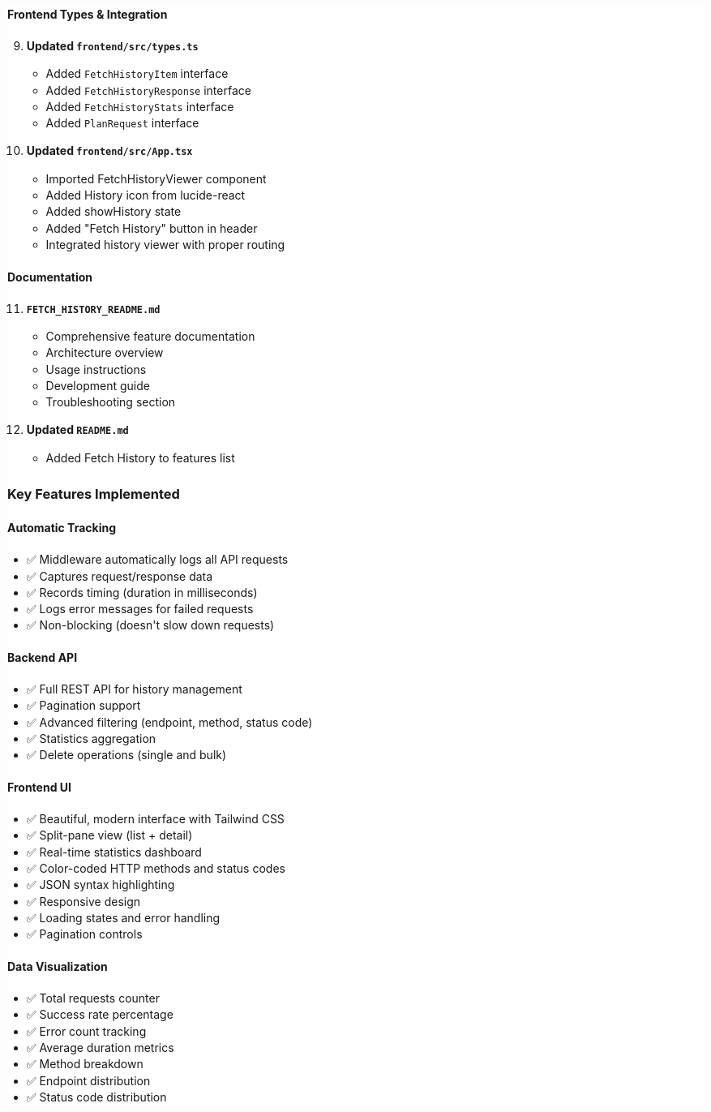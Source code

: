 #### Frontend Types & Integration
9. **Updated `frontend/src/types.ts`**
   - Added `FetchHistoryItem` interface
   - Added `FetchHistoryResponse` interface
   - Added `FetchHistoryStats` interface
   - Added `PlanRequest` interface

10. **Updated `frontend/src/App.tsx`**
    - Imported FetchHistoryViewer component
    - Added History icon from lucide-react
    - Added showHistory state
    - Added "Fetch History" button in header
    - Integrated history viewer with proper routing

#### Documentation
11. **`FETCH_HISTORY_README.md`**
    - Comprehensive feature documentation
    - Architecture overview
    - Usage instructions
    - Development guide
    - Troubleshooting section

12. **Updated `README.md`**
    - Added Fetch History to features list

### Key Features Implemented

#### Automatic Tracking
- ✅ Middleware automatically logs all API requests
- ✅ Captures request/response data
- ✅ Records timing (duration in milliseconds)
- ✅ Logs error messages for failed requests
- ✅ Non-blocking (doesn't slow down requests)

#### Backend API
- ✅ Full REST API for history management
- ✅ Pagination support
- ✅ Advanced filtering (endpoint, method, status code)
- ✅ Statistics aggregation
- ✅ Delete operations (single and bulk)

#### Frontend UI
- ✅ Beautiful, modern interface with Tailwind CSS
- ✅ Split-pane view (list + detail)
- ✅ Real-time statistics dashboard
- ✅ Color-coded HTTP methods and status codes
- ✅ JSON syntax highlighting
- ✅ Responsive design
- ✅ Loading states and error handling
- ✅ Pagination controls

#### Data Visualization
- ✅ Total requests counter
- ✅ Success rate percentage
- ✅ Error count tracking
- ✅ Average duration metrics
- ✅ Method breakdown
- ✅ Endpoint distribution
- ✅ Status code distribution
